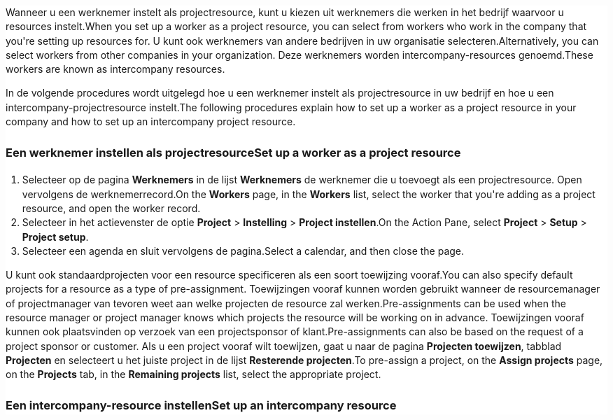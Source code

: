 <span data-ttu-id="b07c4-123">Wanneer u een werknemer instelt als projectresource, kunt u kiezen uit werknemers die werken in het bedrijf waarvoor u resources instelt.</span><span class="sxs-lookup"><span data-stu-id="b07c4-123">When you set up a worker as a project resource, you can select from workers who work in the company that you're setting up resources for.</span></span> <span data-ttu-id="b07c4-124">U kunt ook werknemers van andere bedrijven in uw organisatie selecteren.</span><span class="sxs-lookup"><span data-stu-id="b07c4-124">Alternatively, you can select workers from other companies in your organization.</span></span> <span data-ttu-id="b07c4-125">Deze werknemers worden intercompany-resources genoemd.</span><span class="sxs-lookup"><span data-stu-id="b07c4-125">These workers are known as intercompany resources.</span></span>

<span data-ttu-id="b07c4-126">In de volgende procedures wordt uitgelegd hoe u een werknemer instelt als projectresource in uw bedrijf en hoe u een intercompany-projectresource instelt.</span><span class="sxs-lookup"><span data-stu-id="b07c4-126">The following procedures explain how to set up a worker as a project resource in your company and how to set up an intercompany project resource.</span></span>

### <a name="set-up-a-worker-as-a-project-resource"></a><span data-ttu-id="b07c4-127">Een werknemer instellen als projectresource</span><span class="sxs-lookup"><span data-stu-id="b07c4-127">Set up a worker as a project resource</span></span>

1. <span data-ttu-id="b07c4-128">Selecteer op de pagina **Werknemers** in de lijst **Werknemers** de werknemer die u toevoegt als een projectresource. Open vervolgens de werknemerrecord.</span><span class="sxs-lookup"><span data-stu-id="b07c4-128">On the **Workers** page, in the **Workers** list, select the worker that you're adding as a project resource, and open the worker record.</span></span>
2. <span data-ttu-id="b07c4-129">Selecteer in het actievenster de optie **Project** &gt; **Instelling** &gt; **Project instellen**.</span><span class="sxs-lookup"><span data-stu-id="b07c4-129">On the Action Pane, select **Project** &gt; **Setup** &gt; **Project setup**.</span></span>
3. <span data-ttu-id="b07c4-130">Selecteer een agenda en sluit vervolgens de pagina.</span><span class="sxs-lookup"><span data-stu-id="b07c4-130">Select a calendar, and then close the page.</span></span>

<span data-ttu-id="b07c4-131">U kunt ook standaardprojecten voor een resource specificeren als een soort toewijzing vooraf.</span><span class="sxs-lookup"><span data-stu-id="b07c4-131">You can also specify default projects for a resource as a type of pre-assignment.</span></span> <span data-ttu-id="b07c4-132">Toewijzingen vooraf kunnen worden gebruikt wanneer de resourcemanager of projectmanager van tevoren weet aan welke projecten de resource zal werken.</span><span class="sxs-lookup"><span data-stu-id="b07c4-132">Pre-assignments can be used when the resource manager or project manager knows which projects the resource will be working on in advance.</span></span> <span data-ttu-id="b07c4-133">Toewijzingen vooraf kunnen ook plaatsvinden op verzoek van een projectsponsor of klant.</span><span class="sxs-lookup"><span data-stu-id="b07c4-133">Pre-assignments can also be based on the request of a project sponsor or customer.</span></span> <span data-ttu-id="b07c4-134">Als u een project vooraf wilt toewijzen, gaat u naar de pagina **Projecten toewijzen**, tabblad **Projecten** en selecteert u het juiste project in de lijst **Resterende projecten**.</span><span class="sxs-lookup"><span data-stu-id="b07c4-134">To pre-assign a project, on the **Assign projects** page, on the **Projects** tab, in the **Remaining projects** list, select the appropriate project.</span></span>

### <a name="set-up-an-intercompany-resource"></a><span data-ttu-id="b07c4-135">Een intercompany-resource instellen</span><span class="sxs-lookup"><span data-stu-id="b07c4-135">Set up an intercompany resource</span></span>
